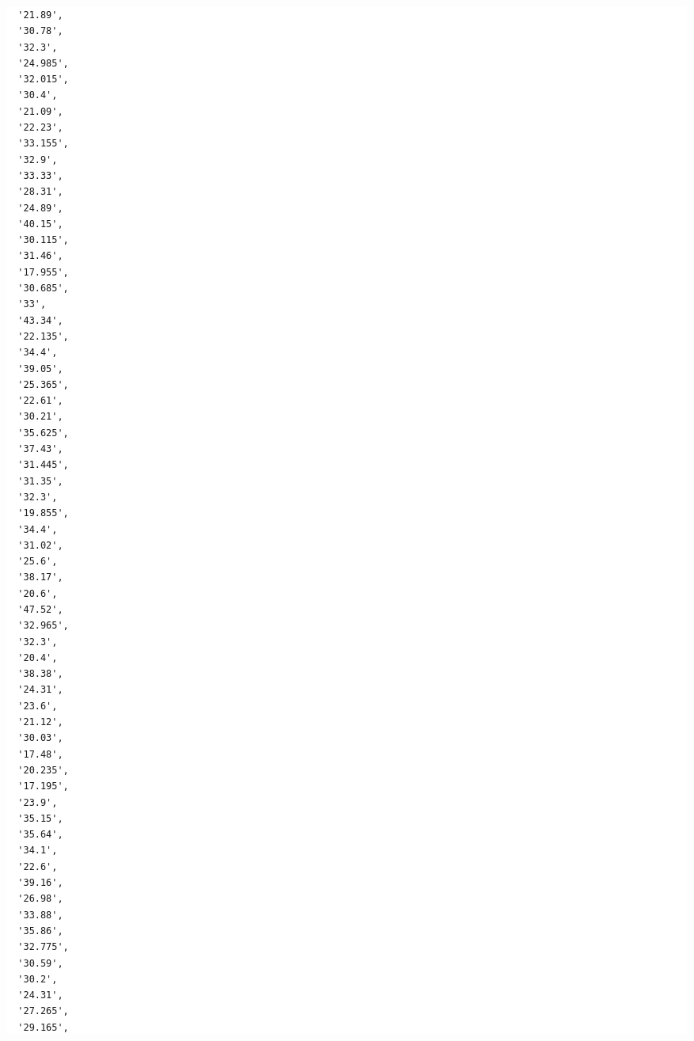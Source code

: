       '21.89',
      '30.78',
      '32.3',
      '24.985',
      '32.015',
      '30.4',
      '21.09',
      '22.23',
      '33.155',
      '32.9',
      '33.33',
      '28.31',
      '24.89',
      '40.15',
      '30.115',
      '31.46',
      '17.955',
      '30.685',
      '33',
      '43.34',
      '22.135',
      '34.4',
      '39.05',
      '25.365',
      '22.61',
      '30.21',
      '35.625',
      '37.43',
      '31.445',
      '31.35',
      '32.3',
      '19.855',
      '34.4',
      '31.02',
      '25.6',
      '38.17',
      '20.6',
      '47.52',
      '32.965',
      '32.3',
      '20.4',
      '38.38',
      '24.31',
      '23.6',
      '21.12',
      '30.03',
      '17.48',
      '20.235',
      '17.195',
      '23.9',
      '35.15',
      '35.64',
      '34.1',
      '22.6',
      '39.16',
      '26.98',
      '33.88',
      '35.86',
      '32.775',
      '30.59',
      '30.2',
      '24.31',
      '27.265',
      '29.165',